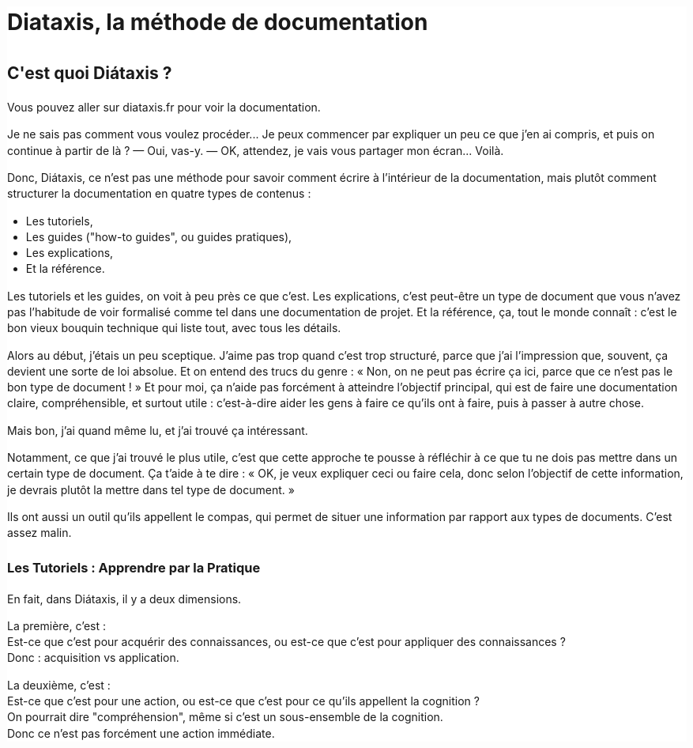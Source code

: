 # Diataxis, la méthode de documentation

## C'est quoi Diátaxis ?

Vous pouvez aller sur diataxis.fr pour voir la documentation.

Je ne sais pas comment vous voulez procéder... Je peux commencer par expliquer un peu ce que j’en ai compris, et puis on continue à partir de là ?
— Oui, vas-y.
— OK, attendez, je vais vous partager mon écran... Voilà.

Donc, Diátaxis, ce n’est pas une méthode pour savoir comment écrire à l’intérieur de la documentation, mais plutôt comment structurer la documentation en quatre types de contenus :
- Les tutoriels,
- Les guides ("how-to guides", ou guides pratiques),
- Les explications,
- Et la référence.

Les tutoriels et les guides, on voit à peu près ce que c’est.
Les explications, c’est peut-être un type de document que vous n’avez pas l’habitude de voir formalisé comme tel dans une documentation de projet.
Et la référence, ça, tout le monde connaît : c’est le bon vieux bouquin technique qui liste tout, avec tous les détails.

Alors au début, j’étais un peu sceptique. J’aime pas trop quand c’est trop structuré, parce que j’ai l’impression que, souvent, ça devient une sorte de loi absolue. Et on entend des trucs du genre :
« Non, on ne peut pas écrire ça ici, parce que ce n’est pas le bon type de document ! »
Et pour moi, ça n’aide pas forcément à atteindre l’objectif principal, qui est de faire une documentation claire, compréhensible, et surtout utile : c’est-à-dire aider les gens à faire ce qu’ils ont à faire, puis à passer à autre chose.

Mais bon, j’ai quand même lu, et j’ai trouvé ça intéressant.

Notamment, ce que j’ai trouvé le plus utile, c’est que cette approche te pousse à réfléchir à ce que tu ne dois pas mettre dans un certain type de document.
Ça t’aide à te dire : « OK, je veux expliquer ceci ou faire cela, donc selon l’objectif de cette information, je devrais plutôt la mettre dans tel type de document. »

Ils ont aussi un outil qu’ils appellent le compas, qui permet de situer une information par rapport aux types de documents. C’est assez malin.

### Les Tutoriels : Apprendre par la Pratique

En fait, dans Diátaxis, il y a deux dimensions.

La première, c’est :  
Est-ce que c’est pour acquérir des connaissances, ou est-ce que c’est pour appliquer des connaissances ?  
Donc : acquisition vs application.

La deuxième, c’est :  
Est-ce que c’est pour une action, ou est-ce que c’est pour ce qu’ils appellent la cognition ?  
On pourrait dire "compréhension", même si c’est un sous-ensemble de la cognition.  
Donc ce n’est pas forcément une action immédiate.
